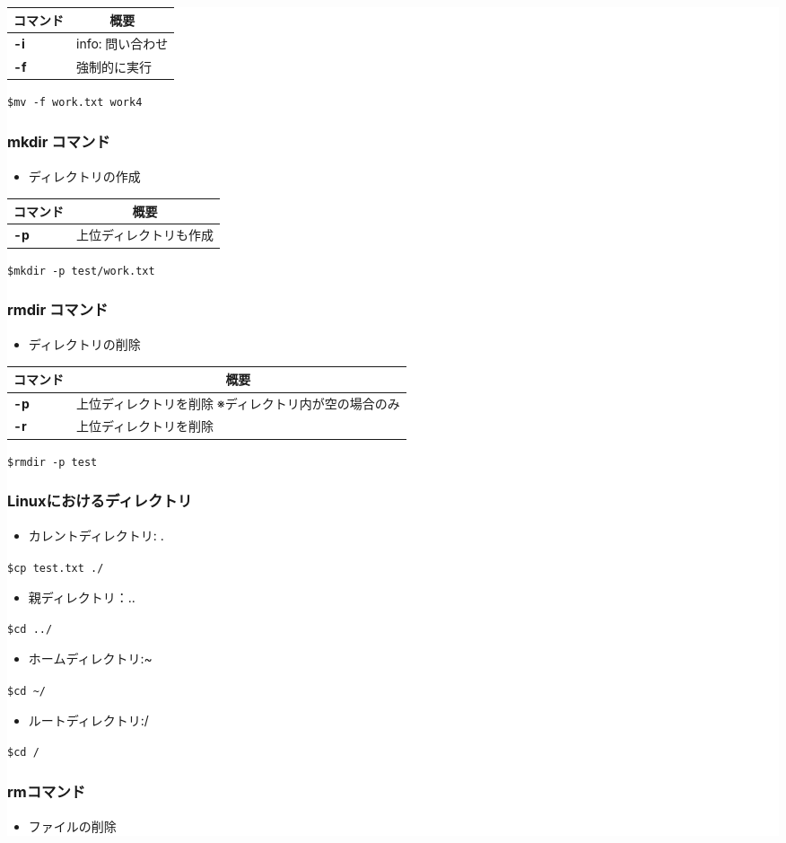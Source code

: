 |コマンド|概要|
|--------|----|
|**-i**|info: 問い合わせ|  
|**-f**|強制的に実行| 

```shell
$mv -f work.txt work4
```

### mkdir コマンド
- ディレクトリの作成

|コマンド|概要|
|--------|----|
|**-p**|上位ディレクトリも作成|  

```shell
$mkdir -p test/work.txt
```

### rmdir コマンド
- ディレクトリの削除

|コマンド|概要|
|--------|----|
|**-p**|上位ディレクトリを削除 ※ディレクトリ内が空の場合のみ|
|**-r**|上位ディレクトリを削除|

```shell
$rmdir -p test
```

### Linuxにおけるディレクトリ
- カレントディレクトリ: .
```shell
$cp test.txt ./
```
- 親ディレクトリ：..
```shell
$cd ../
```

- ホームディレクトリ:~
```shell
$cd ~/
```

- ルートディレクトリ:/
```shell
$cd /
```

### rmコマンド
- ファイルの削除
